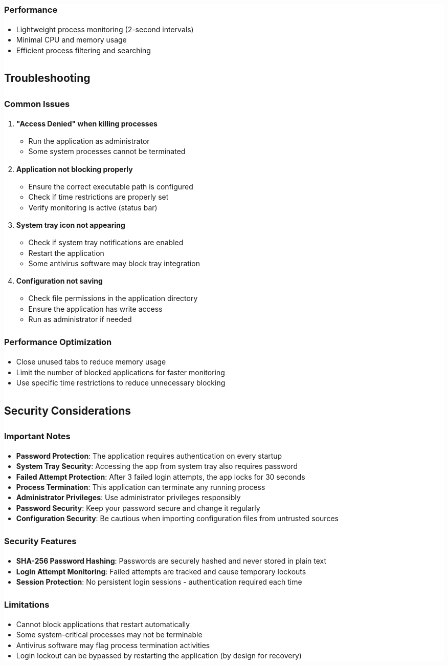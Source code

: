 ### Performance
- Lightweight process monitoring (2-second intervals)
- Minimal CPU and memory usage
- Efficient process filtering and searching

## Troubleshooting

### Common Issues

1. **"Access Denied" when killing processes**
   - Run the application as administrator
   - Some system processes cannot be terminated

2. **Application not blocking properly**
   - Ensure the correct executable path is configured
   - Check if time restrictions are properly set
   - Verify monitoring is active (status bar)

3. **System tray icon not appearing**
   - Check if system tray notifications are enabled
   - Restart the application
   - Some antivirus software may block tray integration

4. **Configuration not saving**
   - Check file permissions in the application directory
   - Ensure the application has write access
   - Run as administrator if needed

### Performance Optimization

- Close unused tabs to reduce memory usage
- Limit the number of blocked applications for faster monitoring
- Use specific time restrictions to reduce unnecessary blocking

## Security Considerations

### Important Notes
- **Password Protection**: The application requires authentication on every startup
- **System Tray Security**: Accessing the app from system tray also requires password
- **Failed Attempt Protection**: After 3 failed login attempts, the app locks for 30 seconds
- **Process Termination**: This application can terminate any running process
- **Administrator Privileges**: Use administrator privileges responsibly
- **Password Security**: Keep your password secure and change it regularly
- **Configuration Security**: Be cautious when importing configuration files from untrusted sources

### Security Features
- **SHA-256 Password Hashing**: Passwords are securely hashed and never stored in plain text
- **Login Attempt Monitoring**: Failed attempts are tracked and cause temporary lockouts
- **Session Protection**: No persistent login sessions - authentication required each time

### Limitations
- Cannot block applications that restart automatically
- Some system-critical processes may not be terminable
- Antivirus software may flag process termination activities
- Login lockout can be bypassed by restarting the application (by design for recovery)
